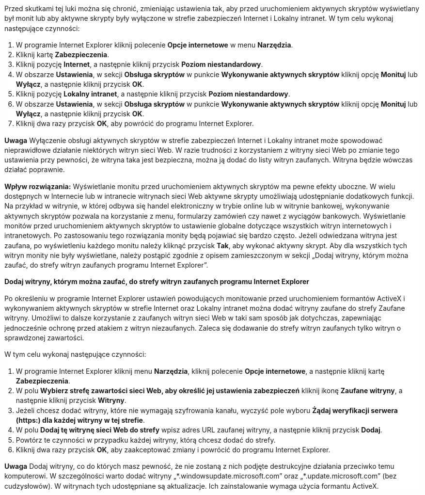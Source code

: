 Przed skutkami tej luki można się chronić, zmieniając ustawienia tak, aby przed uruchomieniem aktywnych skryptów wyświetlany był monit lub aby aktywne skrypty były wyłączone w strefie zabezpieczeń Internet i Lokalny intranet. W tym celu wykonaj następujące czynności:

1.  W programie Internet Explorer kliknij polecenie **Opcje internetowe** w menu **Narzędzia**.
2.  Kliknij kartę **Zabezpieczenia**.
3.  Kliknij pozycję **Internet**, a następnie kliknij przycisk **Poziom niestandardowy**.
4.  W obszarze **Ustawienia**, w sekcji **Obsługa skryptów** w punkcie **Wykonywanie aktywnych skryptów** kliknij opcję **Monituj** lub **Wyłącz**, a następnie kliknij przycisk **OK**.
5.  Kliknij pozycję **Lokalny intranet**, a następnie kliknij przycisk **Poziom niestandardowy**.
6.  W obszarze **Ustawienia**, w sekcji **Obsługa skryptów** w punkcie **Wykonywanie aktywnych skryptów** kliknij opcję **Monituj** lub **Wyłącz**, a następnie kliknij przycisk **OK**.
7.  Kliknij dwa razy przycisk **OK**, aby powrócić do programu Internet Explorer.  

**Uwaga** Wyłączenie obsługi aktywnych skryptów w strefie zabezpieczeń Internet i Lokalny intranet może spowodować nieprawidłowe działanie niektórych witryn sieci Web. W razie trudności z korzystaniem z witryny sieci Web po zmianie tego ustawienia przy pewności, że witryna taka jest bezpieczna, można ją dodać do listy witryn zaufanych. Witryna będzie wówczas działać poprawnie.

**Wpływ rozwiązania:** Wyświetlanie monitu przed uruchomieniem aktywnych skryptów ma pewne efekty uboczne. W wielu dostępnych w Internecie lub w intranecie witrynach sieci Web aktywne skrypty umożliwiają udostępnianie dodatkowych funkcji. Na przykład w witrynie, w której odbywa się handel elektroniczny w trybie online lub w witrynie bankowej, wykonywanie aktywnych skryptów pozwala na korzystanie z menu, formularzy zamówień czy nawet z wyciągów bankowych. Wyświetlanie monitów przed uruchomieniem aktywnych skryptów to ustawienie globalne dotyczące wszystkich witryn internetowych i intranetowych. Po zastosowaniu tego rozwiązania monity będą pojawiać się bardzo często. Jeżeli odwiedzana witryna jest zaufana, po wyświetleniu każdego monitu należy kliknąć przycisk **Tak**, aby wykonać aktywny skrypt. Aby dla wszystkich tych witryn monity nie były wyświetlane, należy postąpić zgodnie z opisem zamieszczonym w sekcji „Dodaj witryny, którym można zaufać, do strefy witryn zaufanych programu Internet Explorer”.

**Dodaj witryny, którym można zaufać, do strefy witryn zaufanych programu Internet Explorer**

Po określeniu w programie Internet Explorer ustawień powodujących monitowanie przed uruchomieniem formantów ActiveX i wykonywaniem aktywnych skryptów w strefie Internet oraz Lokalny intranet można dodać witryny zaufane do strefy Zaufane witryny. Umożliwi to dalsze korzystanie z zaufanych witryn sieci Web w taki sam sposób jak dotychczas, zapewniając jednocześnie ochronę przed atakiem z witryn niezaufanych. Zaleca się dodawanie do strefy witryn zaufanych tylko witryn o sprawdzonej zawartości.

W tym celu wykonaj następujące czynności:

1.  W programie Internet Explorer kliknij menu **Narzędzia**, kliknij polecenie **Opcje internetowe**, a następnie kliknij kartę **Zabezpieczenia**.
2.  W polu **Wybierz strefę zawartości sieci Web, aby określić jej ustawienia zabezpieczeń** kliknij ikonę **Zaufane witryny**, a następnie kliknij przycisk **Witryny**.
3.  Jeżeli chcesz dodać witryny, które nie wymagają szyfrowania kanału, wyczyść pole wyboru **Żądaj weryfikacji serwera (https:) dla każdej witryny w tej strefie**.
4.  W polu **Dodaj tę witrynę sieci Web do strefy** wpisz adres URL zaufanej witryny, a następnie kliknij przycisk **Dodaj**.
5.  Powtórz te czynności w przypadku każdej witryny, którą chcesz dodać do strefy.
6.  Kliknij dwa razy przycisk **OK**, aby zaakceptować zmiany i powrócić do programu Internet Explorer.  

**Uwaga** Dodaj witryny, co do których masz pewność, że nie zostaną z nich podjęte destrukcyjne działania przeciwko temu komputerowi. W szczególności warto dodać witryny „\*.windowsupdate.microsoft.com” oraz „\*.update.microsoft.com” (bez cudzysłowów). W witrynach tych udostępniane są aktualizacje. Ich zainstalowanie wymaga użycia formantu ActiveX.
